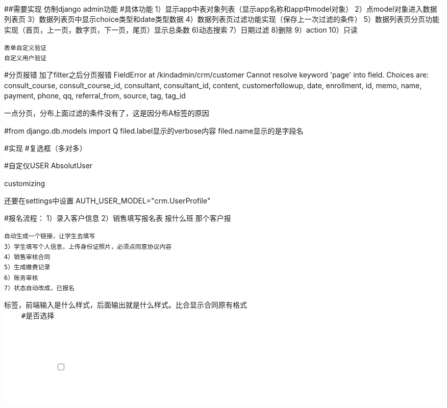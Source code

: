 ##需要实现
	仿制django admin功能
	#具体功能
	1）显示app中表对象列表（显示app名称和app中model对象）
	2）点model对象进入数据列表页
	3）数据列表页中显示choice类型和date类型数据	
	4）数据列表页过滤功能实现（保存上一次过滤的条件）
	5）数据列表页分页功能实现（首页，上一页，数字页，下一页，尾页）显示总条数
	6)动态搜索
	7）日期过滤
	8)删除
	9）action
	10）只读


	表单自定义验证
	自定义用户验证

#分页报错
加了filter之后分页报错
FieldError at /kindadmin/crm/customer
Cannot resolve keyword 'page' into field. Choices are: consult_course, consult_course_id, consultant, consultant_id, content, customerfollowup, date, enrollment, id, memo, name, payment, phone, qq, referral_from, source, tag, tag_id

一点分页，分布上面过滤的条件没有了，这是因分布A标签的原因


#from django.db.models import Q
filed.label显示的verbose内容
filed.name显示的是字段名

#实现
#复选框（多对多）

#自定仪USER AbsolutUser

customizing

还要在settings中设置
AUTH_USER_MODEL="crm.UserProfile"

#报名流程：
	1）录入客户信息
	2）销售填写报名表
		报什么班
		那个客户报

	自动生成一个链接，让学生去填写
	3）学生填写个人信息，上传身份证照片，必须点同意协议内容
	4）销售审核合同
	5）生成缴费记录
	6）账务审核
	7）状态自动改成，已报名

<pre>标签，前端输入是什么样式，后面输出就是什么样式。比合显示合同原有格式
	#是否选择
    <div class="form-group">
        <div class="col-lg-3">
            <input type="checkbox" class="form-control" id="select_contract">
